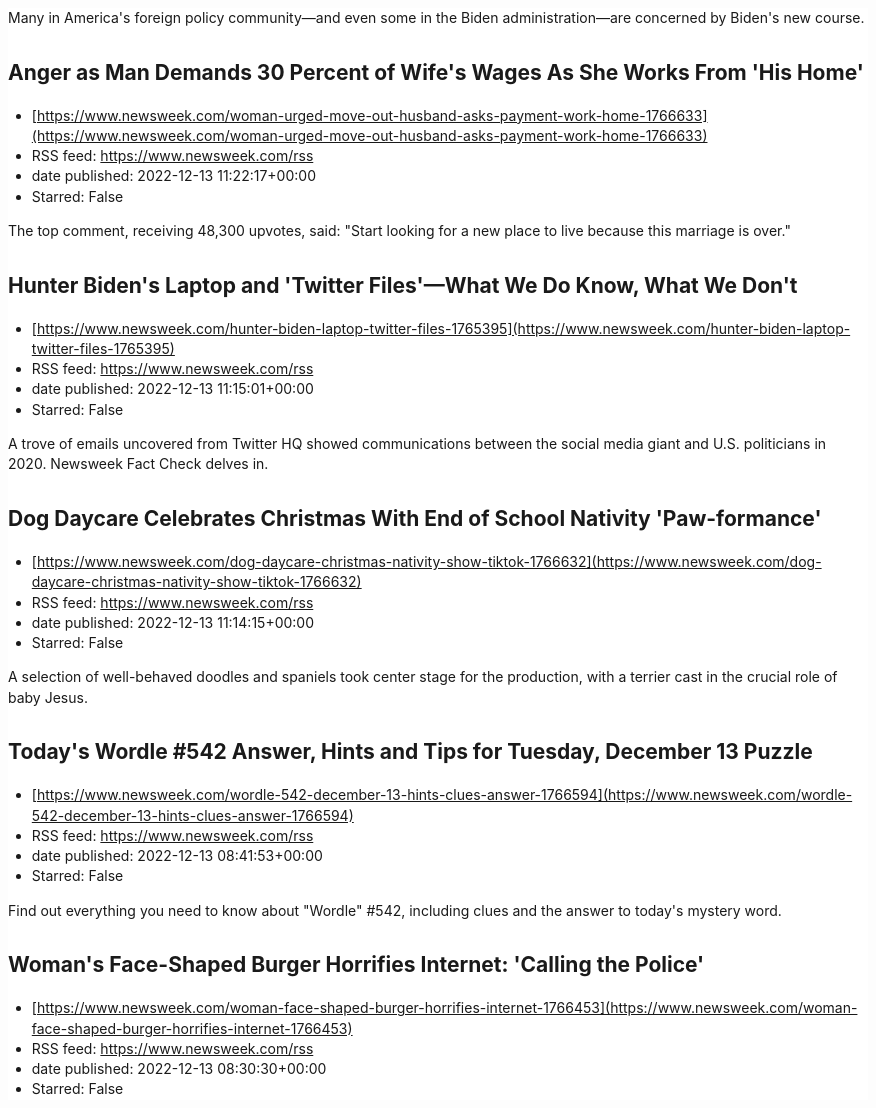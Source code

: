 Many in America's foreign policy community—and even some in the Biden administration—are concerned by Biden's new course.

## Anger as Man Demands 30 Percent of Wife's Wages As She Works From 'His Home'
 - [https://www.newsweek.com/woman-urged-move-out-husband-asks-payment-work-home-1766633](https://www.newsweek.com/woman-urged-move-out-husband-asks-payment-work-home-1766633)
 - RSS feed: https://www.newsweek.com/rss
 - date published: 2022-12-13 11:22:17+00:00
 - Starred: False

The top comment, receiving 48,300 upvotes, said: "Start looking for a new place to live because this marriage is over."

## Hunter Biden's Laptop and 'Twitter Files'—What We Do Know, What We Don't
 - [https://www.newsweek.com/hunter-biden-laptop-twitter-files-1765395](https://www.newsweek.com/hunter-biden-laptop-twitter-files-1765395)
 - RSS feed: https://www.newsweek.com/rss
 - date published: 2022-12-13 11:15:01+00:00
 - Starred: False

A trove of emails uncovered from Twitter HQ showed communications between the social media giant and U.S. politicians in 2020. Newsweek Fact Check delves in.

## Dog Daycare Celebrates Christmas With End of School Nativity 'Paw-formance'
 - [https://www.newsweek.com/dog-daycare-christmas-nativity-show-tiktok-1766632](https://www.newsweek.com/dog-daycare-christmas-nativity-show-tiktok-1766632)
 - RSS feed: https://www.newsweek.com/rss
 - date published: 2022-12-13 11:14:15+00:00
 - Starred: False

A selection of well-behaved doodles and spaniels took center stage for the production, with a terrier cast in the crucial role of baby Jesus.

## Today's Wordle #542 Answer, Hints and Tips for Tuesday, December 13 Puzzle
 - [https://www.newsweek.com/wordle-542-december-13-hints-clues-answer-1766594](https://www.newsweek.com/wordle-542-december-13-hints-clues-answer-1766594)
 - RSS feed: https://www.newsweek.com/rss
 - date published: 2022-12-13 08:41:53+00:00
 - Starred: False

Find out everything you need to know about "Wordle" #542, including clues and the answer to today's mystery word.

## Woman's Face-Shaped Burger Horrifies Internet: 'Calling the Police'
 - [https://www.newsweek.com/woman-face-shaped-burger-horrifies-internet-1766453](https://www.newsweek.com/woman-face-shaped-burger-horrifies-internet-1766453)
 - RSS feed: https://www.newsweek.com/rss
 - date published: 2022-12-13 08:30:30+00:00
 - Starred: False
